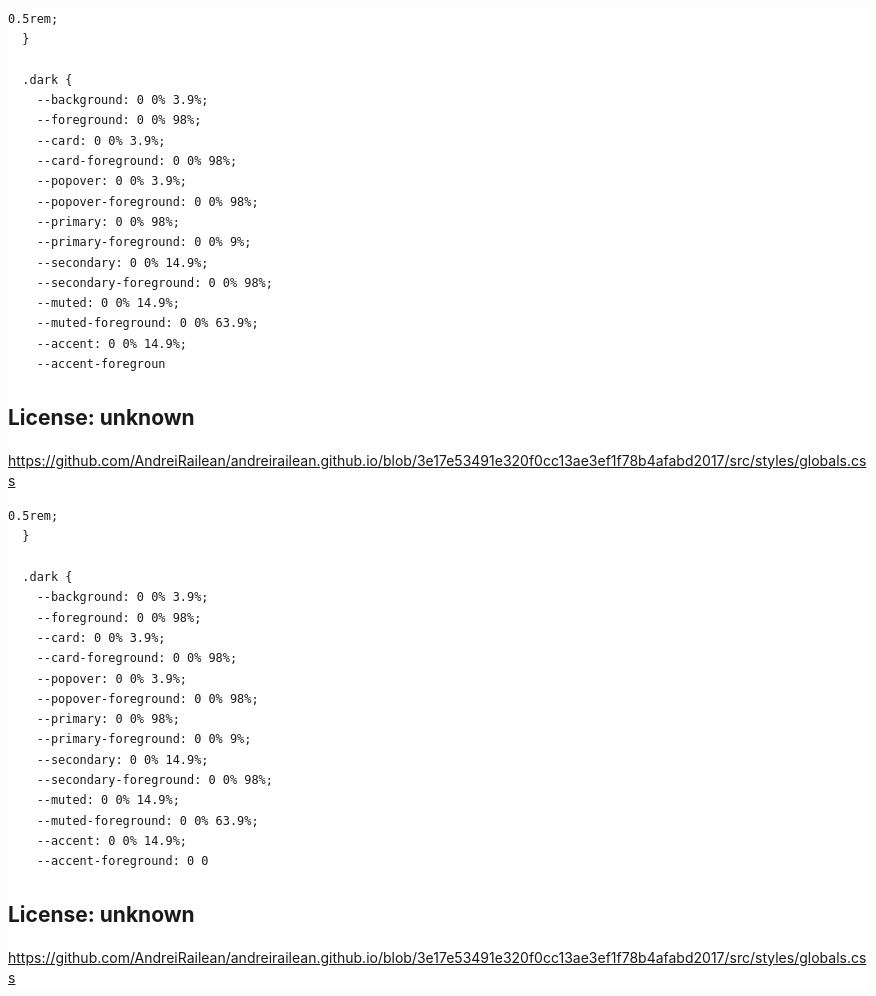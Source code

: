 ```
0.5rem;
  }

  .dark {
    --background: 0 0% 3.9%;
    --foreground: 0 0% 98%;
    --card: 0 0% 3.9%;
    --card-foreground: 0 0% 98%;
    --popover: 0 0% 3.9%;
    --popover-foreground: 0 0% 98%;
    --primary: 0 0% 98%;
    --primary-foreground: 0 0% 9%;
    --secondary: 0 0% 14.9%;
    --secondary-foreground: 0 0% 98%;
    --muted: 0 0% 14.9%;
    --muted-foreground: 0 0% 63.9%;
    --accent: 0 0% 14.9%;
    --accent-foregroun
```


## License: unknown
https://github.com/AndreiRailean/andreirailean.github.io/blob/3e17e53491e320f0cc13ae3ef1f78b4afabd2017/src/styles/globals.css

```
0.5rem;
  }

  .dark {
    --background: 0 0% 3.9%;
    --foreground: 0 0% 98%;
    --card: 0 0% 3.9%;
    --card-foreground: 0 0% 98%;
    --popover: 0 0% 3.9%;
    --popover-foreground: 0 0% 98%;
    --primary: 0 0% 98%;
    --primary-foreground: 0 0% 9%;
    --secondary: 0 0% 14.9%;
    --secondary-foreground: 0 0% 98%;
    --muted: 0 0% 14.9%;
    --muted-foreground: 0 0% 63.9%;
    --accent: 0 0% 14.9%;
    --accent-foreground: 0 0
```


## License: unknown
https://github.com/AndreiRailean/andreirailean.github.io/blob/3e17e53491e320f0cc13ae3ef1f78b4afabd2017/src/styles/globals.css
